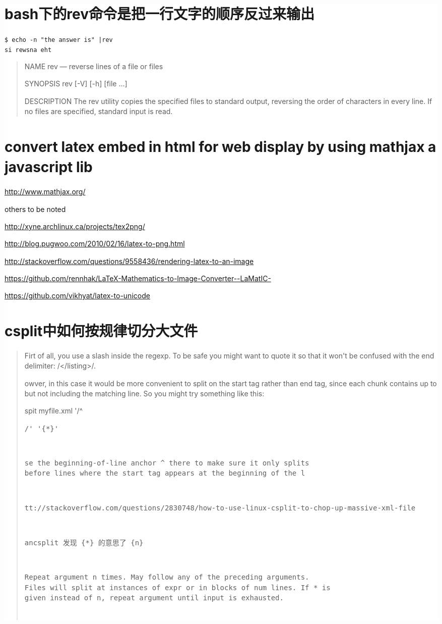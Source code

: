 # bash下的rev命令是把一行文字的顺序反过来输出
  
    $ echo -n "the answer is" |rev
    si rewsna eht

> NAME
>      rev — reverse lines of a file or files
> 
> SYNOPSIS
>      rev [-V] [-h] [file ...]
> 
> DESCRIPTION
>      The rev utility copies the specified files
>      to standard output, reversing the order of
>      characters in every line.  If no files are
>      specified, standard input is read.


# convert latex embed in html for web display by using mathjax a javascript lib

<http://www.mathjax.org/>

others to be noted

http://xyne.archlinux.ca/projects/tex2png/

http://blog.pugwoo.com/2010/02/16/latex-to-png.html

http://stackoverflow.com/questions/9558436/rendering-latex-to-an-image

https://github.com/rennhak/LaTeX-Mathematics-to-Image-Converter--LaMatIC-

https://github.com/vikhyat/latex-to-unicode

# csplit中如何按规律切分大文件

> Firt of all, you use a slash inside the regexp. To be safe you might want to quote it so that it won't be confused with the end delimiter: /<\/listing>/.
> 
> owver, in this case it would be more convenient to split on the start tag rather than end tag, since each chunk contains up to but not including the matching line. So you might try something like this:
> 
> spit myfile.xml '/^<listing>/' '{*}'
> 
> se the beginning-of-line anchor ^ there to make sure it only splits before lines where the start tag appears at the beginning of the l
> 
> tt://stackoverflow.com/questions/2830748/how-to-use-linux-csplit-to-chop-up-massive-xml-file
> 
> ancsplit 发现 {*} 的意思了
> {n}
> 
>   Repeat argument n times. May follow any of the preceding arguments. Files will split at instances of expr or in blocks of num lines. If * is given instead of n, repeat argument until input is exhausted.

